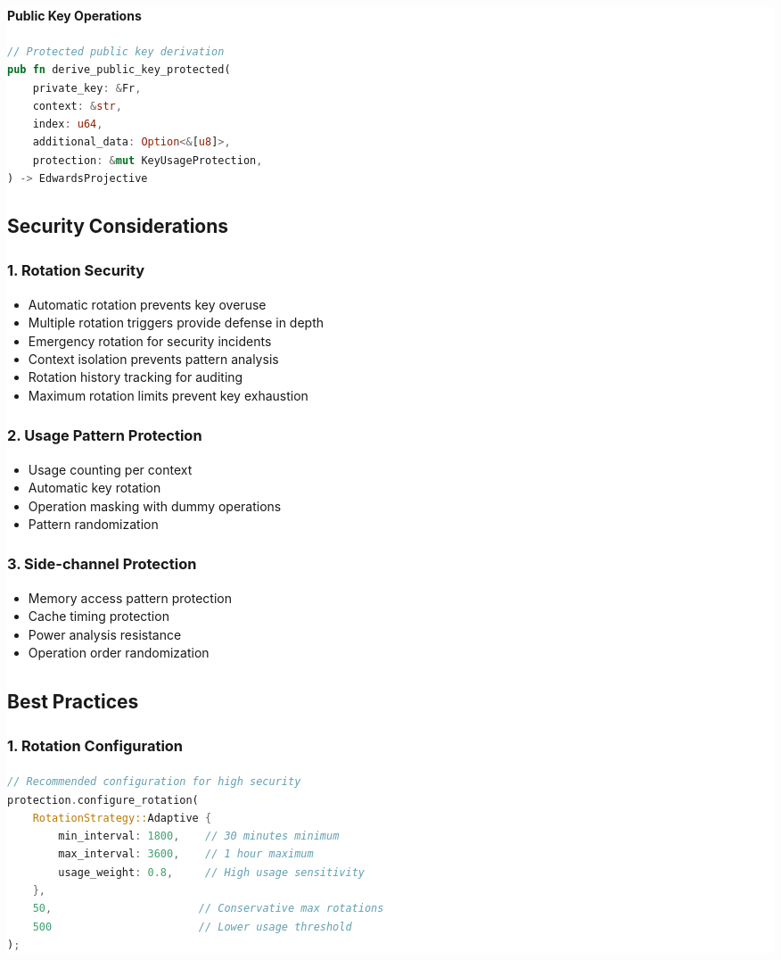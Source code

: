 #### Public Key Operations
```rust
// Protected public key derivation
pub fn derive_public_key_protected(
    private_key: &Fr,
    context: &str,
    index: u64,
    additional_data: Option<&[u8]>,
    protection: &mut KeyUsageProtection,
) -> EdwardsProjective
```

## Security Considerations

### 1. Rotation Security

- Automatic rotation prevents key overuse
- Multiple rotation triggers provide defense in depth
- Emergency rotation for security incidents
- Context isolation prevents pattern analysis
- Rotation history tracking for auditing
- Maximum rotation limits prevent key exhaustion

### 2. Usage Pattern Protection

- Usage counting per context
- Automatic key rotation
- Operation masking with dummy operations
- Pattern randomization

### 3. Side-channel Protection

- Memory access pattern protection
- Cache timing protection
- Power analysis resistance
- Operation order randomization

## Best Practices

### 1. Rotation Configuration

```rust
// Recommended configuration for high security
protection.configure_rotation(
    RotationStrategy::Adaptive {
        min_interval: 1800,    // 30 minutes minimum
        max_interval: 3600,    // 1 hour maximum
        usage_weight: 0.8,     // High usage sensitivity
    },
    50,                       // Conservative max rotations
    500                       // Lower usage threshold
);
```
